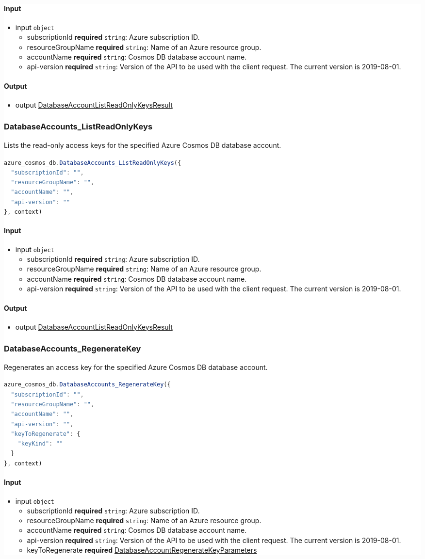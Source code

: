 #### Input
* input `object`
  * subscriptionId **required** `string`: Azure subscription ID.
  * resourceGroupName **required** `string`: Name of an Azure resource group.
  * accountName **required** `string`: Cosmos DB database account name.
  * api-version **required** `string`: Version of the API to be used with the client request. The current version is 2019-08-01.

#### Output
* output [DatabaseAccountListReadOnlyKeysResult](#databaseaccountlistreadonlykeysresult)

### DatabaseAccounts_ListReadOnlyKeys
Lists the read-only access keys for the specified Azure Cosmos DB database account.


```js
azure_cosmos_db.DatabaseAccounts_ListReadOnlyKeys({
  "subscriptionId": "",
  "resourceGroupName": "",
  "accountName": "",
  "api-version": ""
}, context)
```

#### Input
* input `object`
  * subscriptionId **required** `string`: Azure subscription ID.
  * resourceGroupName **required** `string`: Name of an Azure resource group.
  * accountName **required** `string`: Cosmos DB database account name.
  * api-version **required** `string`: Version of the API to be used with the client request. The current version is 2019-08-01.

#### Output
* output [DatabaseAccountListReadOnlyKeysResult](#databaseaccountlistreadonlykeysresult)

### DatabaseAccounts_RegenerateKey
Regenerates an access key for the specified Azure Cosmos DB database account.


```js
azure_cosmos_db.DatabaseAccounts_RegenerateKey({
  "subscriptionId": "",
  "resourceGroupName": "",
  "accountName": "",
  "api-version": "",
  "keyToRegenerate": {
    "keyKind": ""
  }
}, context)
```

#### Input
* input `object`
  * subscriptionId **required** `string`: Azure subscription ID.
  * resourceGroupName **required** `string`: Name of an Azure resource group.
  * accountName **required** `string`: Cosmos DB database account name.
  * api-version **required** `string`: Version of the API to be used with the client request. The current version is 2019-08-01.
  * keyToRegenerate **required** [DatabaseAccountRegenerateKeyParameters](#databaseaccountregeneratekeyparameters)
